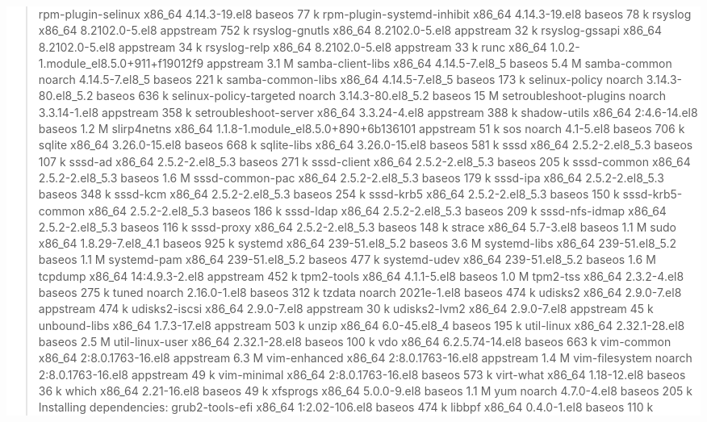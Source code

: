 >  rpm-plugin-selinux            x86_64 4.14.3-19.el8                baseos     77 k
>  rpm-plugin-systemd-inhibit    x86_64 4.14.3-19.el8                baseos     78 k
>  rsyslog                       x86_64 8.2102.0-5.el8               appstream 752 k
>  rsyslog-gnutls                x86_64 8.2102.0-5.el8               appstream  32 k
>  rsyslog-gssapi                x86_64 8.2102.0-5.el8               appstream  34 k
>  rsyslog-relp                  x86_64 8.2102.0-5.el8               appstream  33 k
>  runc                          x86_64 1.0.2-1.module_el8.5.0+911+f19012f9
>                                                                    appstream 3.1 M
>  samba-client-libs             x86_64 4.14.5-7.el8_5               baseos    5.4 M
>  samba-common                  noarch 4.14.5-7.el8_5               baseos    221 k
>  samba-common-libs             x86_64 4.14.5-7.el8_5               baseos    173 k
>  selinux-policy                noarch 3.14.3-80.el8_5.2            baseos    636 k
>  selinux-policy-targeted       noarch 3.14.3-80.el8_5.2            baseos     15 M
>  setroubleshoot-plugins        noarch 3.3.14-1.el8                 appstream 358 k
>  setroubleshoot-server         x86_64 3.3.24-4.el8                 appstream 388 k
>  shadow-utils                  x86_64 2:4.6-14.el8                 baseos    1.2 M
>  slirp4netns                   x86_64 1.1.8-1.module_el8.5.0+890+6b136101
>                                                                    appstream  51 k
>  sos                           noarch 4.1-5.el8                    baseos    706 k
>  sqlite                        x86_64 3.26.0-15.el8                baseos    668 k
>  sqlite-libs                   x86_64 3.26.0-15.el8                baseos    581 k
>  sssd                          x86_64 2.5.2-2.el8_5.3              baseos    107 k
>  sssd-ad                       x86_64 2.5.2-2.el8_5.3              baseos    271 k
>  sssd-client                   x86_64 2.5.2-2.el8_5.3              baseos    205 k
>  sssd-common                   x86_64 2.5.2-2.el8_5.3              baseos    1.6 M
>  sssd-common-pac               x86_64 2.5.2-2.el8_5.3              baseos    179 k
>  sssd-ipa                      x86_64 2.5.2-2.el8_5.3              baseos    348 k
>  sssd-kcm                      x86_64 2.5.2-2.el8_5.3              baseos    254 k
>  sssd-krb5                     x86_64 2.5.2-2.el8_5.3              baseos    150 k
>  sssd-krb5-common              x86_64 2.5.2-2.el8_5.3              baseos    186 k
>  sssd-ldap                     x86_64 2.5.2-2.el8_5.3              baseos    209 k
>  sssd-nfs-idmap                x86_64 2.5.2-2.el8_5.3              baseos    116 k
>  sssd-proxy                    x86_64 2.5.2-2.el8_5.3              baseos    148 k
>  strace                        x86_64 5.7-3.el8                    baseos    1.1 M
>  sudo                          x86_64 1.8.29-7.el8_4.1             baseos    925 k
>  systemd                       x86_64 239-51.el8_5.2               baseos    3.6 M
>  systemd-libs                  x86_64 239-51.el8_5.2               baseos    1.1 M
>  systemd-pam                   x86_64 239-51.el8_5.2               baseos    477 k
>  systemd-udev                  x86_64 239-51.el8_5.2               baseos    1.6 M
>  tcpdump                       x86_64 14:4.9.3-2.el8               appstream 452 k
>  tpm2-tools                    x86_64 4.1.1-5.el8                  baseos    1.0 M
>  tpm2-tss                      x86_64 2.3.2-4.el8                  baseos    275 k
>  tuned                         noarch 2.16.0-1.el8                 baseos    312 k
>  tzdata                        noarch 2021e-1.el8                  baseos    474 k
>  udisks2                       x86_64 2.9.0-7.el8                  appstream 474 k
>  udisks2-iscsi                 x86_64 2.9.0-7.el8                  appstream  30 k
>  udisks2-lvm2                  x86_64 2.9.0-7.el8                  appstream  45 k
>  unbound-libs                  x86_64 1.7.3-17.el8                 appstream 503 k
>  unzip                         x86_64 6.0-45.el8_4                 baseos    195 k
>  util-linux                    x86_64 2.32.1-28.el8                baseos    2.5 M
>  util-linux-user               x86_64 2.32.1-28.el8                baseos    100 k
>  vdo                           x86_64 6.2.5.74-14.el8              baseos    663 k
>  vim-common                    x86_64 2:8.0.1763-16.el8            appstream 6.3 M
>  vim-enhanced                  x86_64 2:8.0.1763-16.el8            appstream 1.4 M
>  vim-filesystem                noarch 2:8.0.1763-16.el8            appstream  49 k
>  vim-minimal                   x86_64 2:8.0.1763-16.el8            baseos    573 k
>  virt-what                     x86_64 1.18-12.el8                  baseos     36 k
>  which                         x86_64 2.21-16.el8                  baseos     49 k
>  xfsprogs                      x86_64 5.0.0-9.el8                  baseos    1.1 M
>  yum                           noarch 4.7.0-4.el8                  baseos    205 k
> Installing dependencies:
>  grub2-tools-efi               x86_64 1:2.02-106.el8               baseos    474 k
>  libbpf                        x86_64 0.4.0-1.el8                  baseos    110 k
>